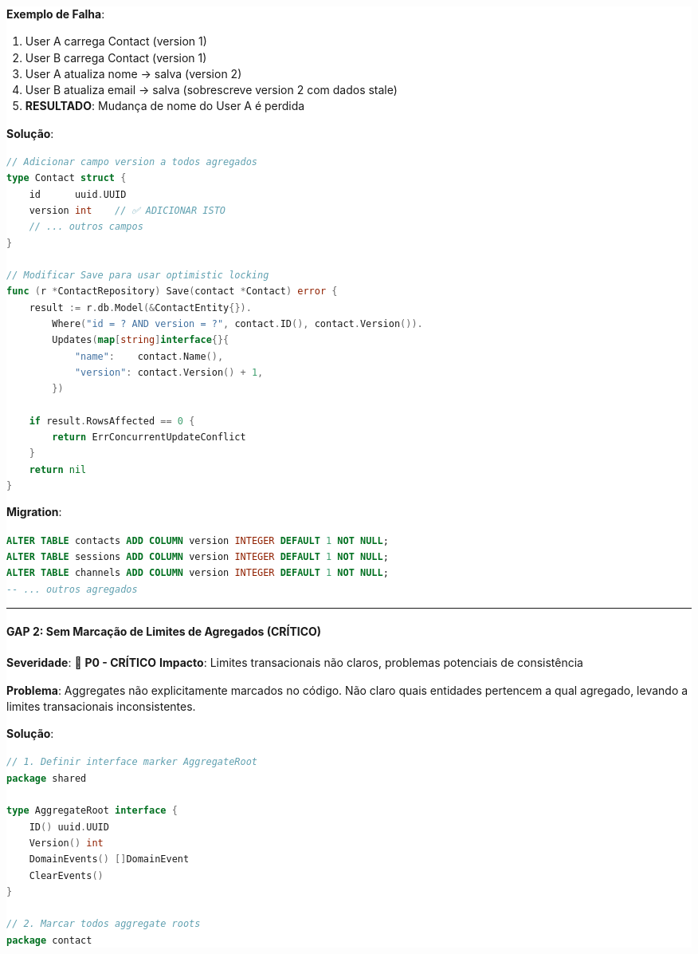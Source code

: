 **Exemplo de Falha**:
1. User A carrega Contact (version 1)
2. User B carrega Contact (version 1)
3. User A atualiza nome → salva (version 2)
4. User B atualiza email → salva (sobrescreve version 2 com dados stale)
5. **RESULTADO**: Mudança de nome do User A é perdida

**Solução**:
```go
// Adicionar campo version a todos agregados
type Contact struct {
    id      uuid.UUID
    version int    // ✅ ADICIONAR ISTO
    // ... outros campos
}

// Modificar Save para usar optimistic locking
func (r *ContactRepository) Save(contact *Contact) error {
    result := r.db.Model(&ContactEntity{}).
        Where("id = ? AND version = ?", contact.ID(), contact.Version()).
        Updates(map[string]interface{}{
            "name":    contact.Name(),
            "version": contact.Version() + 1,
        })

    if result.RowsAffected == 0 {
        return ErrConcurrentUpdateConflict
    }
    return nil
}
```

**Migration**:
```sql
ALTER TABLE contacts ADD COLUMN version INTEGER DEFAULT 1 NOT NULL;
ALTER TABLE sessions ADD COLUMN version INTEGER DEFAULT 1 NOT NULL;
ALTER TABLE channels ADD COLUMN version INTEGER DEFAULT 1 NOT NULL;
-- ... outros agregados
```

---

#### **GAP 2: Sem Marcação de Limites de Agregados (CRÍTICO)**

**Severidade**: 🔴 **P0 - CRÍTICO**
**Impacto**: Limites transacionais não claros, problemas potenciais de consistência

**Problema**:
Aggregates não explicitamente marcados no código. Não claro quais entidades pertencem a qual agregado, levando a limites transacionais inconsistentes.

**Solução**:
```go
// 1. Definir interface marker AggregateRoot
package shared

type AggregateRoot interface {
    ID() uuid.UUID
    Version() int
    DomainEvents() []DomainEvent
    ClearEvents()
}

// 2. Marcar todos aggregate roots
package contact

```